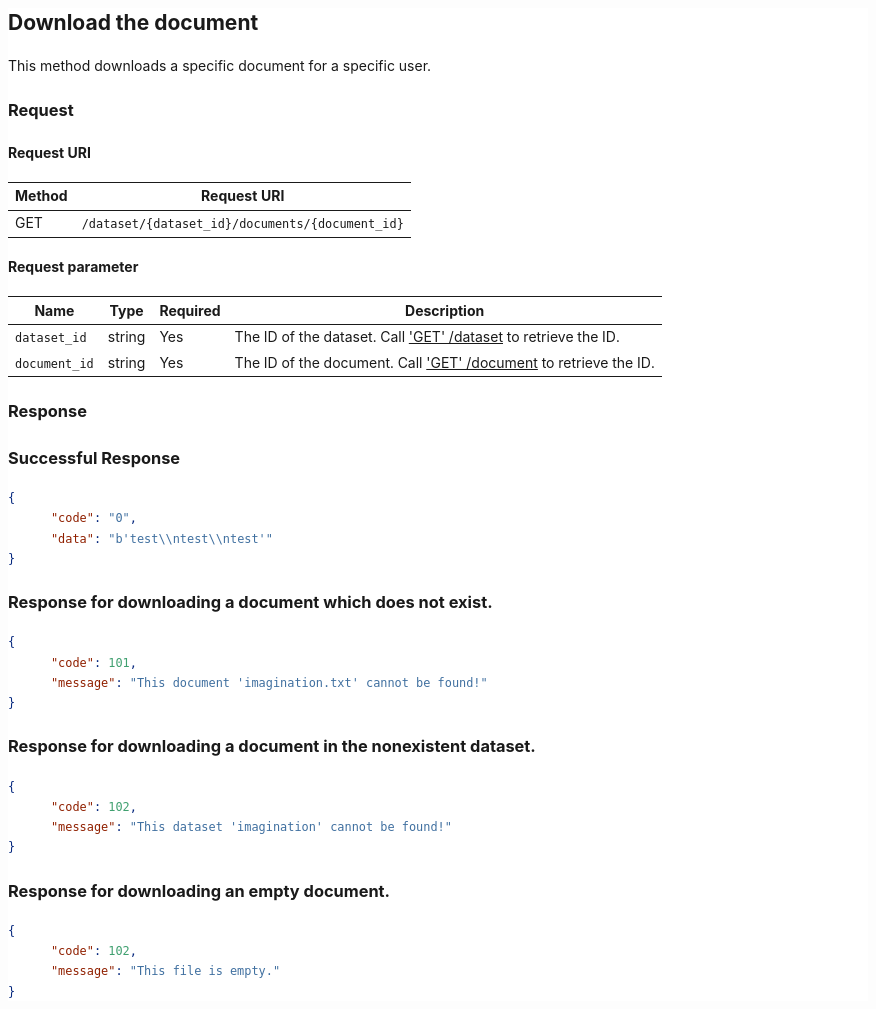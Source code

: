 ## Download the document

This method downloads a specific document for a specific user. 

### Request

#### Request URI

| Method | Request URI                                     |
|--------|-------------------------------------------------|
| GET    | `/dataset/{dataset_id}/documents/{document_id}` |


#### Request parameter

| Name         | Type   | Required | Description                                                                                                |
|--------------|--------|----------|------------------------------------------------------------------------------------------------------------|
| `dataset_id`  | string |   Yes    | The ID of the dataset. Call ['GET' /dataset](#create-dataset) to retrieve the ID.   |
| `document_id` | string |   Yes    | The ID of the document. Call ['GET' /document](#list-documents) to retrieve the ID. |

### Response 

### Successful Response 

```json
{
      "code": "0",
      "data": "b'test\\ntest\\ntest'"
}
```

### Response for downloading a document which does not exist.

```json
{
      "code": 101,
      "message": "This document 'imagination.txt' cannot be found!"
}
```

### Response for downloading a document in the nonexistent dataset.
```json
{
      "code": 102,
      "message": "This dataset 'imagination' cannot be found!"
}
```

### Response for downloading an empty document.
```json
{
      "code": 102,
      "message": "This file is empty."
}
```
